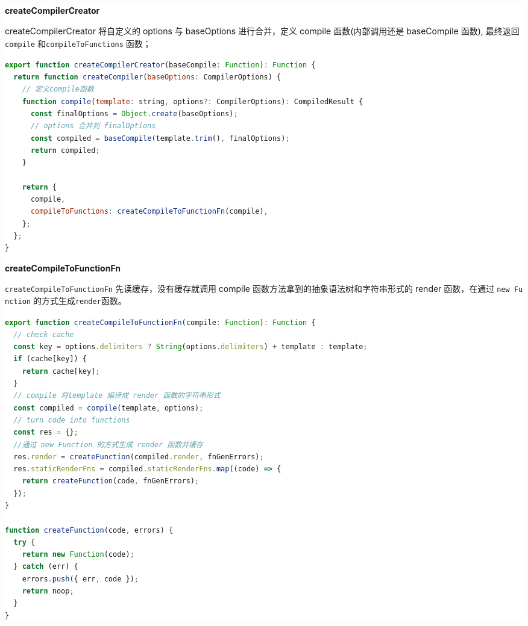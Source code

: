 **createCompilerCreator**

createCompilerCreator 将自定义的 options 与 baseOptions 进行合并，定义 compile 函数(内部调用还是 baseCompile 函数), 最终返回 `compile` 和`compileToFunctions` 函数；

```js
export function createCompilerCreator(baseCompile: Function): Function {
  return function createCompiler(baseOptions: CompilerOptions) {
    // 定义compile函数
    function compile(template: string, options?: CompilerOptions): CompiledResult {
      const finalOptions = Object.create(baseOptions);
      // options 合并到 finalOptions
      const compiled = baseCompile(template.trim(), finalOptions);
      return compiled;
    }

    return {
      compile,
      compileToFunctions: createCompileToFunctionFn(compile),
    };
  };
}
```

**createCompileToFunctionFn**

`createCompileToFunctionFn` 先读缓存，没有缓存就调用 compile 函数方法拿到的抽象语法树和字符串形式的 render 函数，在通过 `new Function` 的方式生成`render`函数。

```js
export function createCompileToFunctionFn(compile: Function): Function {
  // check cache
  const key = options.delimiters ? String(options.delimiters) + template : template;
  if (cache[key]) {
    return cache[key];
  }
  // compile 将template 编译成 render 函数的字符串形式
  const compiled = compile(template, options);
  // turn code into functions
  const res = {};
  //通过 new Function 的方式生成 render 函数并缓存
  res.render = createFunction(compiled.render, fnGenErrors);
  res.staticRenderFns = compiled.staticRenderFns.map((code) => {
    return createFunction(code, fnGenErrors);
  });
}

function createFunction(code, errors) {
  try {
    return new Function(code);
  } catch (err) {
    errors.push({ err, code });
    return noop;
  }
}
```
